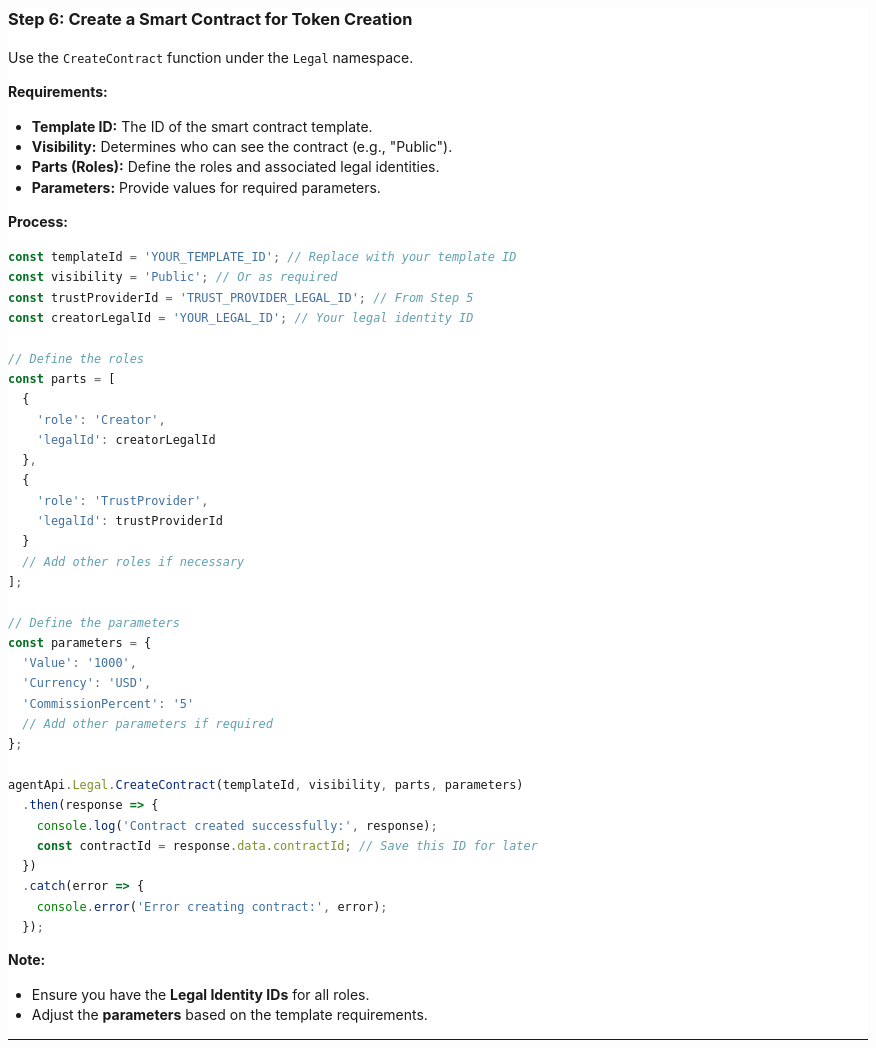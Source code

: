 
### **Step 6: Create a Smart Contract for Token Creation**

Use the `CreateContract` function under the `Legal` namespace.

**Requirements:**

- **Template ID:** The ID of the smart contract template.
- **Visibility:** Determines who can see the contract (e.g., "Public").
- **Parts (Roles):** Define the roles and associated legal identities.
- **Parameters:** Provide values for required parameters.

**Process:**

```javascript
const templateId = 'YOUR_TEMPLATE_ID'; // Replace with your template ID
const visibility = 'Public'; // Or as required
const trustProviderId = 'TRUST_PROVIDER_LEGAL_ID'; // From Step 5
const creatorLegalId = 'YOUR_LEGAL_ID'; // Your legal identity ID

// Define the roles
const parts = [
  {
    'role': 'Creator',
    'legalId': creatorLegalId
  },
  {
    'role': 'TrustProvider',
    'legalId': trustProviderId
  }
  // Add other roles if necessary
];

// Define the parameters
const parameters = {
  'Value': '1000',
  'Currency': 'USD',
  'CommissionPercent': '5'
  // Add other parameters if required
};

agentApi.Legal.CreateContract(templateId, visibility, parts, parameters)
  .then(response => {
    console.log('Contract created successfully:', response);
    const contractId = response.data.contractId; // Save this ID for later
  })
  .catch(error => {
    console.error('Error creating contract:', error);
  });
```

**Note:**

- Ensure you have the **Legal Identity IDs** for all roles.
- Adjust the **parameters** based on the template requirements.

---